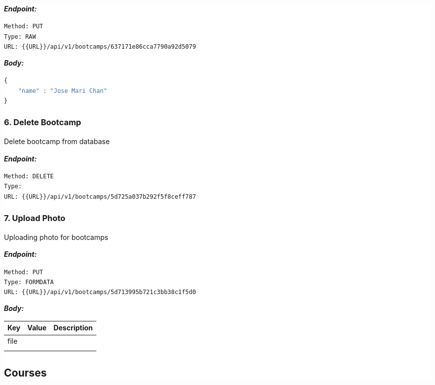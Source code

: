 
***Endpoint:***

```bash
Method: PUT
Type: RAW
URL: {{URL}}/api/v1/bootcamps/637171e86cca7790a92d5079
```



***Body:***

```js        
{
    "name" : "Jose Mari Chan"
}
```



### 6. Delete Bootcamp


Delete bootcamp from database


***Endpoint:***

```bash
Method: DELETE
Type: 
URL: {{URL}}/api/v1/bootcamps/5d725a037b292f5f8ceff787
```



### 7. Upload Photo


Uploading photo for bootcamps


***Endpoint:***

```bash
Method: PUT
Type: FORMDATA
URL: {{URL}}/api/v1/bootcamps/5d713995b721c3bb38c1f5d0
```



***Body:***

| Key | Value | Description |
| --- | ------|-------------|
| file
 |  |  |



## Courses
